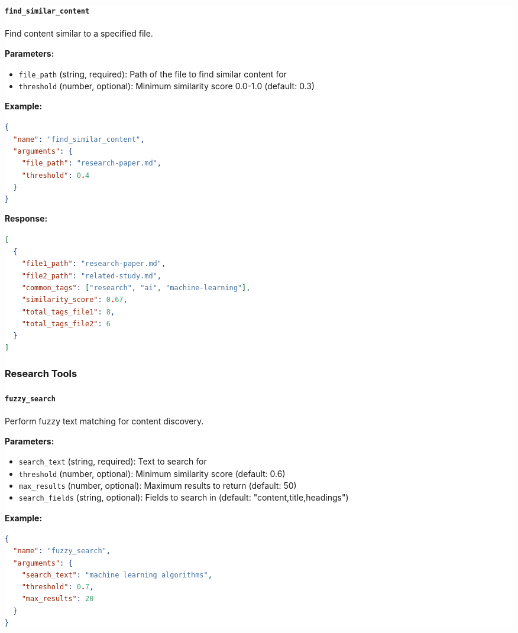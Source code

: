 #### `find_similar_content`

Find content similar to a specified file.

**Parameters:**
- `file_path` (string, required): Path of the file to find similar content for
- `threshold` (number, optional): Minimum similarity score 0.0-1.0 (default: 0.3)

**Example:**
```json
{
  "name": "find_similar_content",
  "arguments": {
    "file_path": "research-paper.md",
    "threshold": 0.4
  }
}
```

**Response:**
```json
[
  {
    "file1_path": "research-paper.md",
    "file2_path": "related-study.md",
    "common_tags": ["research", "ai", "machine-learning"],
    "similarity_score": 0.67,
    "total_tags_file1": 8,
    "total_tags_file2": 6
  }
]
```

### Research Tools

#### `fuzzy_search`

Perform fuzzy text matching for content discovery.

**Parameters:**
- `search_text` (string, required): Text to search for
- `threshold` (number, optional): Minimum similarity score (default: 0.6)
- `max_results` (number, optional): Maximum results to return (default: 50)
- `search_fields` (string, optional): Fields to search in (default: "content,title,headings")

**Example:**
```json
{
  "name": "fuzzy_search",
  "arguments": {
    "search_text": "machine learning algorithms",
    "threshold": 0.7,
    "max_results": 20
  }
}
```
